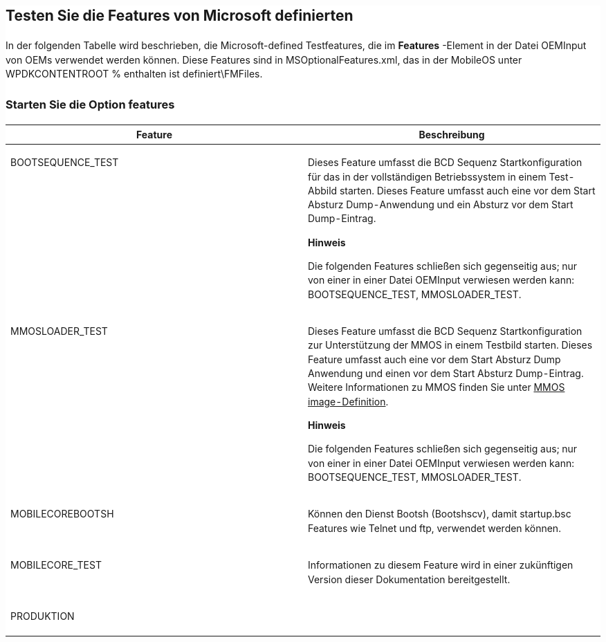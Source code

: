 ## <a name="test-features-defined-by-microsoft"></a>Testen Sie die Features von Microsoft definierten


In der folgenden Tabelle wird beschrieben, die Microsoft-defined Testfeatures, die im **Features** -Element in der Datei OEMInput von OEMs verwendet werden können. Diese Features sind in MSOptionalFeatures.xml, das in der MobileOS unter WPDKCONTENTROOT % enthalten ist definiert\\FMFiles.

### <a name="boot-option-features"></a>Starten Sie die Option features

<table>
<colgroup>
<col width="50%" />
<col width="50%" />
</colgroup>
<thead>
<tr class="header">
<th>Feature</th>
<th>Beschreibung</th>
</tr>
</thead>
<tbody>
<tr class="odd">
<td><p>BOOTSEQUENCE_TEST</p></td>
<td><p>Dieses Feature umfasst die BCD Sequenz Startkonfiguration für das in der vollständigen Betriebssystem in einem Test-Abbild starten. Dieses Feature umfasst auch eine vor dem Start Absturz Dump-Anwendung und ein Absturz vor dem Start Dump-Eintrag.</p>
<div class="alert">
<strong>Hinweis</strong>  
<p>Die folgenden Features schließen sich gegenseitig aus; nur von einer in einer Datei OEMInput verwiesen werden kann: BOOTSEQUENCE_TEST, MMOSLOADER_TEST.</p>
</div>
<div>
 
</div></td>
</tr>
<tr class="even">
<td><p>MMOSLOADER_TEST</p></td>
<td><p>Dieses Feature umfasst die BCD Sequenz Startkonfiguration zur Unterstützung der MMOS in einem Testbild starten. Dieses Feature umfasst auch eine vor dem Start Absturz Dump Anwendung und einen vor dem Start Absturz Dump-Eintrag. Weitere Informationen zu MMOS finden Sie unter <a href="mmos-image-definition.md">MMOS image-Definition</a>.</p>
<div class="alert">
<strong>Hinweis</strong>  
<p>Die folgenden Features schließen sich gegenseitig aus; nur von einer in einer Datei OEMInput verwiesen werden kann: BOOTSEQUENCE_TEST, MMOSLOADER_TEST.</p>
</div>
<div>
 
</div></td>
</tr>
<tr class="odd">
<td><p>MOBILECOREBOOTSH</p></td>
<td><p>Können den Dienst Bootsh (Bootshscv), damit startup.bsc Features wie Telnet und ftp, verwendet werden können.</p></td>
</tr>
<tr class="even">
<td><p>MOBILECORE_TEST</p></td>
<td><p>Informationen zu diesem Feature wird in einer zukünftigen Version dieser Dokumentation bereitgestellt.</p></td>
</tr>
<tr class="odd">
<td><p>PRODUKTION</p></td>